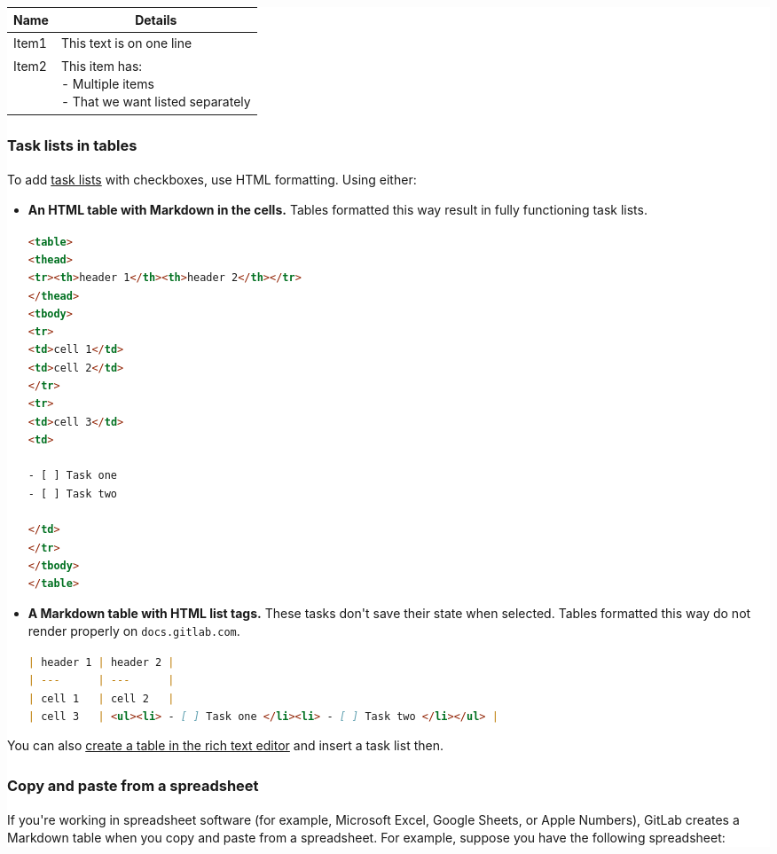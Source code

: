 | Name | Details |
| ---  | ---     |
| Item1 | This text is on one line |
| Item2 | This item has:<br>- Multiple items<br>- That we want listed separately |

### Task lists in tables

To add [task lists](#task-lists) with checkboxes, use HTML formatting. Using either:

- **An HTML table with Markdown in the cells.** Tables formatted this way result in fully functioning
  task lists.

  ```html
  <table>
  <thead>
  <tr><th>header 1</th><th>header 2</th></tr>
  </thead>
  <tbody>
  <tr>
  <td>cell 1</td>
  <td>cell 2</td>
  </tr>
  <tr>
  <td>cell 3</td>
  <td>

  - [ ] Task one
  - [ ] Task two

  </td>
  </tr>
  </tbody>
  </table>
  ```

- **A Markdown table with HTML list tags.** These tasks don't save their state when selected.
  Tables formatted this way do not render properly on `docs.gitlab.com`.

  ```markdown
  | header 1 | header 2 |
  | ---      | ---      |
  | cell 1   | cell 2   |
  | cell 3   | <ul><li> - [ ] Task one </li><li> - [ ] Task two </li></ul> |
  ```

You can also [create a table in the rich text editor](rich_text_editor.md#tables) and insert a task list then.

### Copy and paste from a spreadsheet

If you're working in spreadsheet software (for example, Microsoft Excel, Google
Sheets, or Apple Numbers), GitLab creates a Markdown table when you copy and paste
from a spreadsheet. For example, suppose you have the
following spreadsheet:


 [^1]: This text is inside a footnote.
 [^footnote-42]: This text is another footnote.